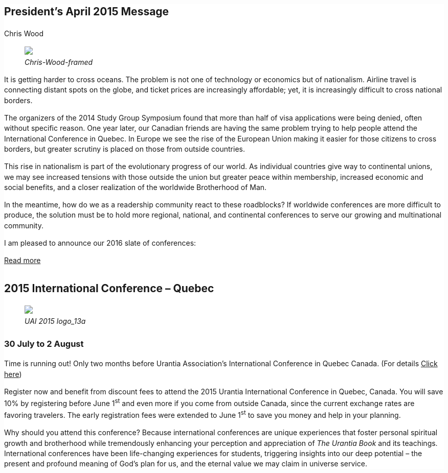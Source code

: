 ## President’s April 2015 Message

Chris Wood

<figure id="Figure_1" class="image urantiapedia image-style-align-left">
<img src="/image/article/IUA_Tidings/2014_08/Chris-Wood-framed-150x150.jpg">
<figcaption><em>Chris-Wood-framed</em></figcaption>
</figure>

It is getting harder to cross oceans. The problem is not one of technology or economics but of nationalism. Airline travel is connecting distant spots on the globe, and ticket prices are increasingly affordable; yet, it is increasingly difficult to cross national borders.

The organizers of the 2014 Study Group Symposium found that more than half of visa applications were being denied, often without specific reason. One year later, our Canadian friends are having the same problem trying to help people attend the International Conference in Quebec. In Europe we see the rise of the European Union making it easier for those citizens to cross borders, but greater scrutiny is placed on those from outside countries.

This rise in nationalism is part of the evolutionary progress of our world. As individual countries give way to continental unions, we may see increased tensions with those outside the union but greater peace within membership, increased economic and social benefits, and a closer realization of the worldwide Brotherhood of Man.

In the meantime, how do we as a readership community react to these roadblocks? If worldwide conferences are more difficult to produce, the solution must be to hold more regional, national, and continental conferences to serve our growing and multinational community.

I am pleased to announce our 2016 slate of conferences:

[Read more](/en/article/XXXX/presidents_april_2015_message)


## 2015 International Conference – Quebec

<figure id="Figure_1" class="image urantiapedia image-style-align-left">
<img src="/image/article/IUA_Tidings/2014_10/UAI-2015-logo_13a-300x309.jpeg">
<figcaption><em>UAI 2015 logo_13a</em></figcaption>
</figure>


### 30 July to 2 August

Time is running out! Only two months before Urantia Association’s International Conference in Quebec Canada. (For details [Click here](http://urantia-association.org/2014/11/01/2015-urantia-association-international-conference/))

Register now and benefit from discount fees to attend the 2015 Urantia International Conference in Quebec, Canada. You will save 10% by registering before June 1<sup>st</sup> and even more if you come from outside Canada, since the current exchange rates are favoring travelers. The early registration fees were extended to June 1<sup>st</sup> to save you money and help in your planning.

Why should you attend this conference? Because international conferences are unique experiences that foster personal spiritual growth and brotherhood while tremendously enhancing your perception and appreciation of _The Urantia Book_ and its teachings. International conferences have been life-changing experiences for students, triggering insights into our deep potential – the present and profound meaning of God’s plan for us, and the eternal value we may claim in universe service.
